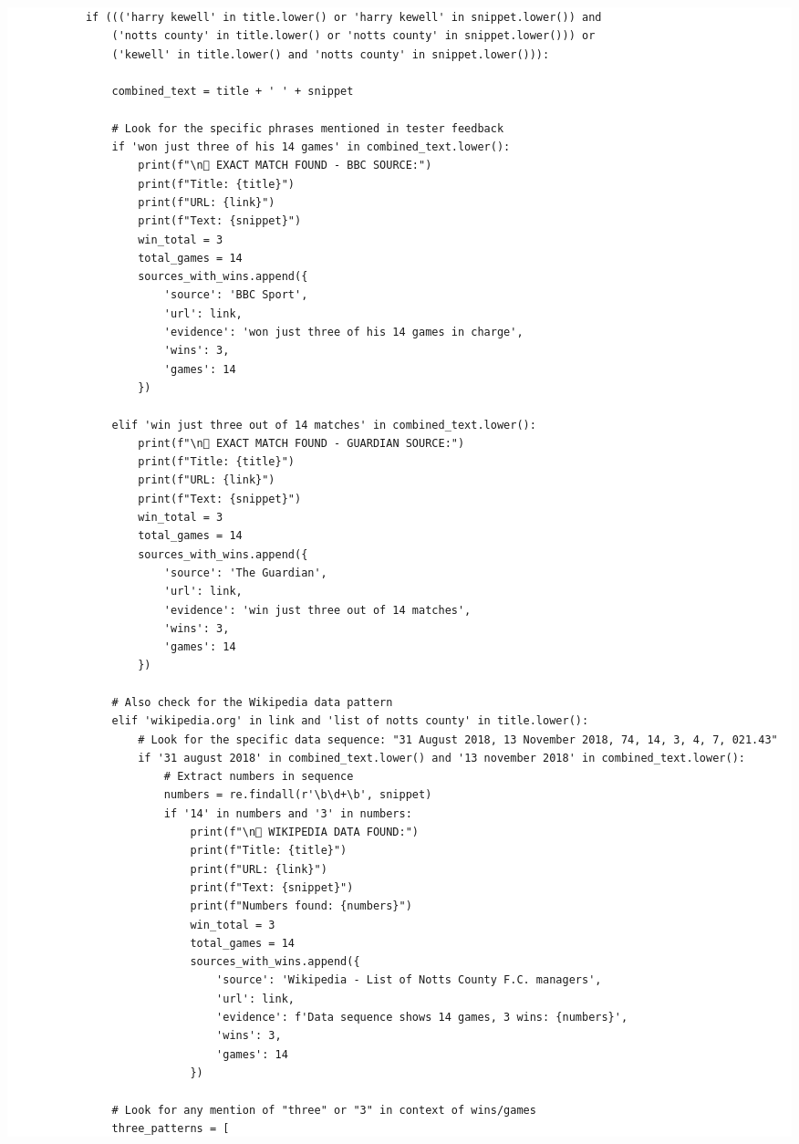 ```
            if ((('harry kewell' in title.lower() or 'harry kewell' in snippet.lower()) and 
                ('notts county' in title.lower() or 'notts county' in snippet.lower())) or
                ('kewell' in title.lower() and 'notts county' in snippet.lower())):
                
                combined_text = title + ' ' + snippet
                
                # Look for the specific phrases mentioned in tester feedback
                if 'won just three of his 14 games' in combined_text.lower():
                    print(f"\n🎯 EXACT MATCH FOUND - BBC SOURCE:")
                    print(f"Title: {title}")
                    print(f"URL: {link}")
                    print(f"Text: {snippet}")
                    win_total = 3
                    total_games = 14
                    sources_with_wins.append({
                        'source': 'BBC Sport',
                        'url': link,
                        'evidence': 'won just three of his 14 games in charge',
                        'wins': 3,
                        'games': 14
                    })
                
                elif 'win just three out of 14 matches' in combined_text.lower():
                    print(f"\n🎯 EXACT MATCH FOUND - GUARDIAN SOURCE:")
                    print(f"Title: {title}")
                    print(f"URL: {link}")
                    print(f"Text: {snippet}")
                    win_total = 3
                    total_games = 14
                    sources_with_wins.append({
                        'source': 'The Guardian',
                        'url': link,
                        'evidence': 'win just three out of 14 matches',
                        'wins': 3,
                        'games': 14
                    })
                
                # Also check for the Wikipedia data pattern
                elif 'wikipedia.org' in link and 'list of notts county' in title.lower():
                    # Look for the specific data sequence: "31 August 2018, 13 November 2018, 74, 14, 3, 4, 7, 021.43"
                    if '31 august 2018' in combined_text.lower() and '13 november 2018' in combined_text.lower():
                        # Extract numbers in sequence
                        numbers = re.findall(r'\b\d+\b', snippet)
                        if '14' in numbers and '3' in numbers:
                            print(f"\n🎯 WIKIPEDIA DATA FOUND:")
                            print(f"Title: {title}")
                            print(f"URL: {link}")
                            print(f"Text: {snippet}")
                            print(f"Numbers found: {numbers}")
                            win_total = 3
                            total_games = 14
                            sources_with_wins.append({
                                'source': 'Wikipedia - List of Notts County F.C. managers',
                                'url': link,
                                'evidence': f'Data sequence shows 14 games, 3 wins: {numbers}',
                                'wins': 3,
                                'games': 14
                            })
                
                # Look for any mention of "three" or "3" in context of wins/games
                three_patterns = [
```